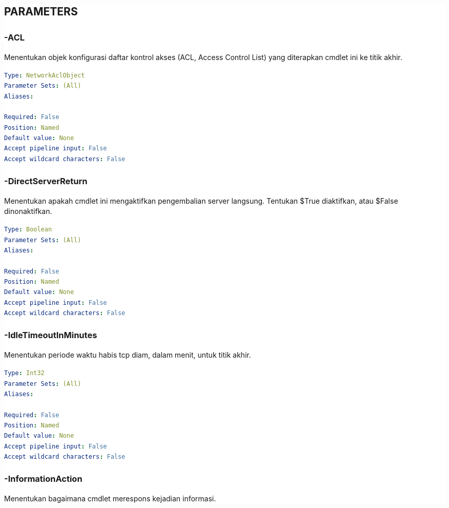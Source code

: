 ## PARAMETERS

### -ACL
Menentukan objek konfigurasi daftar kontrol akses (ACL, Access Control List) yang diterapkan cmdlet ini ke titik akhir.

```yaml
Type: NetworkAclObject
Parameter Sets: (All)
Aliases: 

Required: False
Position: Named
Default value: None
Accept pipeline input: False
Accept wildcard characters: False
```

### -DirectServerReturn
Menentukan apakah cmdlet ini mengaktifkan pengembalian server langsung.
Tentukan $True diaktifkan, atau $False dinonaktifkan.

```yaml
Type: Boolean
Parameter Sets: (All)
Aliases: 

Required: False
Position: Named
Default value: None
Accept pipeline input: False
Accept wildcard characters: False
```

### -IdleTimeoutInMinutes
Menentukan periode waktu habis tcp diam, dalam menit, untuk titik akhir.

```yaml
Type: Int32
Parameter Sets: (All)
Aliases: 

Required: False
Position: Named
Default value: None
Accept pipeline input: False
Accept wildcard characters: False
```

### -InformationAction
Menentukan bagaimana cmdlet merespons kejadian informasi.
